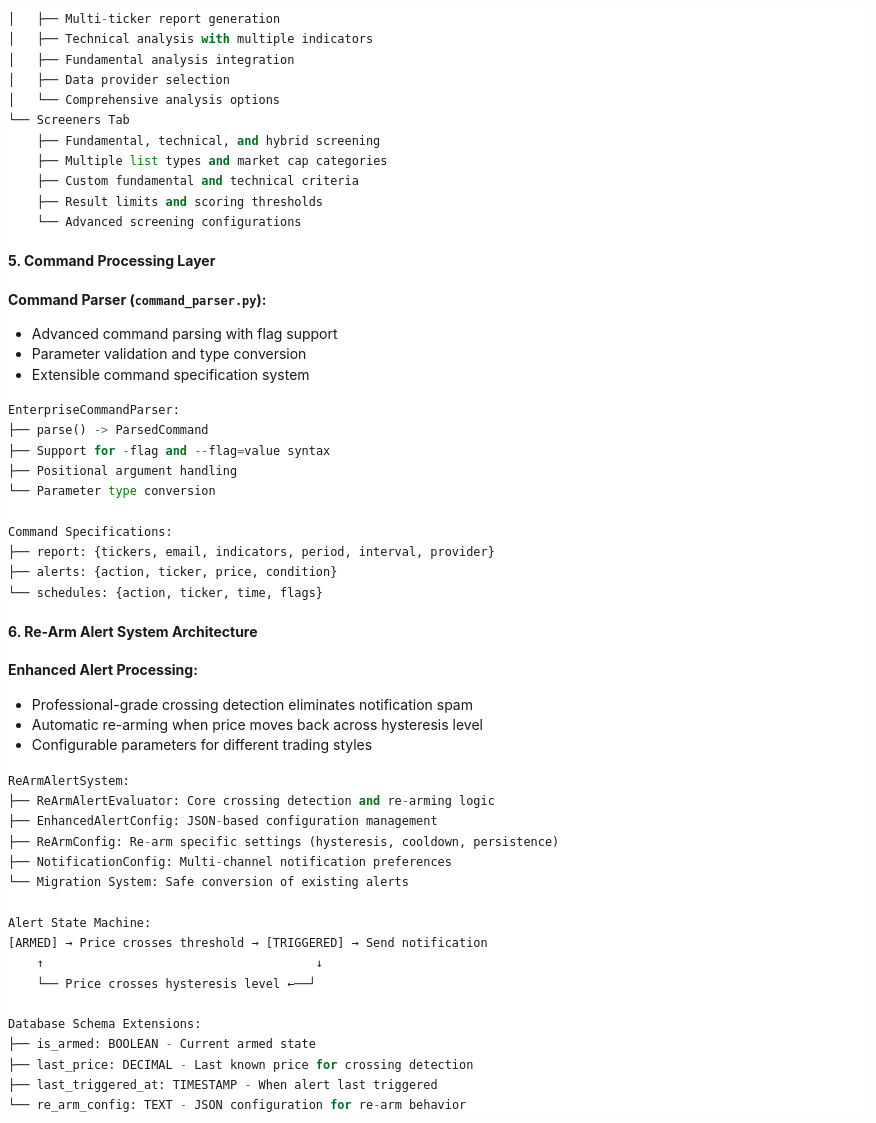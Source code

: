 ```python
│   ├── Multi-ticker report generation
│   ├── Technical analysis with multiple indicators
│   ├── Fundamental analysis integration
│   ├── Data provider selection
│   └── Comprehensive analysis options
└── Screeners Tab
    ├── Fundamental, technical, and hybrid screening
    ├── Multiple list types and market cap categories
    ├── Custom fundamental and technical criteria
    ├── Result limits and scoring thresholds
    └── Advanced screening configurations
```

#### 5. Command Processing Layer

**Command Parser (`command_parser.py`):**
- Advanced command parsing with flag support
- Parameter validation and type conversion
- Extensible command specification system

```python
EnterpriseCommandParser:
├── parse() -> ParsedCommand
├── Support for -flag and --flag=value syntax
├── Positional argument handling
└── Parameter type conversion

Command Specifications:
├── report: {tickers, email, indicators, period, interval, provider}
├── alerts: {action, ticker, price, condition}
└── schedules: {action, ticker, time, flags}
```

#### 6. Re-Arm Alert System Architecture

**Enhanced Alert Processing:**
- Professional-grade crossing detection eliminates notification spam
- Automatic re-arming when price moves back across hysteresis level
- Configurable parameters for different trading styles

```python
ReArmAlertSystem:
├── ReArmAlertEvaluator: Core crossing detection and re-arming logic
├── EnhancedAlertConfig: JSON-based configuration management
├── ReArmConfig: Re-arm specific settings (hysteresis, cooldown, persistence)
├── NotificationConfig: Multi-channel notification preferences
└── Migration System: Safe conversion of existing alerts

Alert State Machine:
[ARMED] → Price crosses threshold → [TRIGGERED] → Send notification
    ↑                                      ↓
    └── Price crosses hysteresis level ←──┘

Database Schema Extensions:
├── is_armed: BOOLEAN - Current armed state
├── last_price: DECIMAL - Last known price for crossing detection  
├── last_triggered_at: TIMESTAMP - When alert last triggered
└── re_arm_config: TEXT - JSON configuration for re-arm behavior
```
